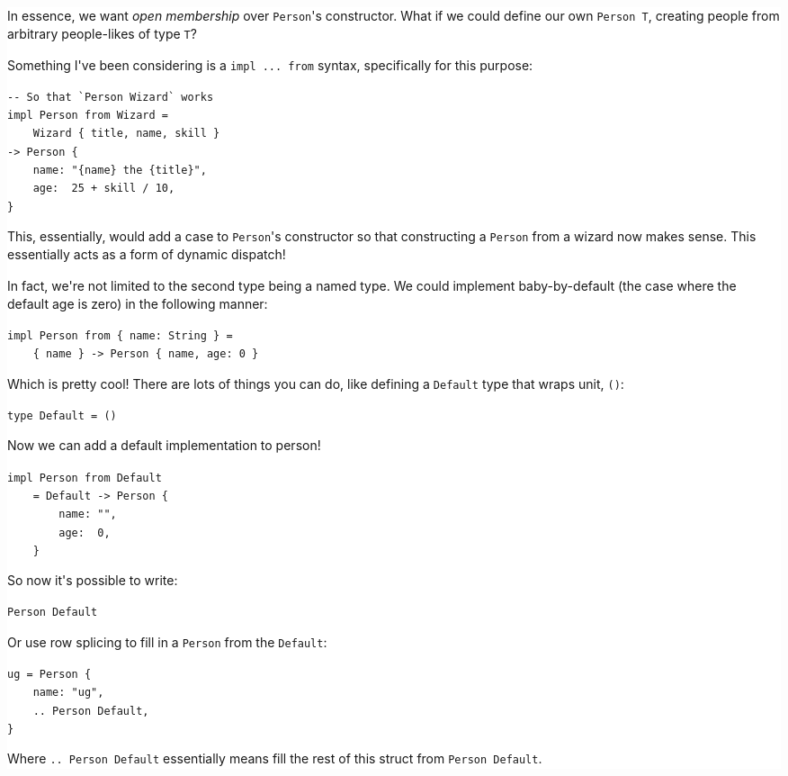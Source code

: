 In essence, we want *open membership* over `Person`'s constructor. What if we could define our own `Person T`, creating people from arbitrary people-likes of type `T`?

Something I've been considering is a `impl ... from` syntax, specifically for this purpose:

```
-- So that `Person Wizard` works
impl Person from Wizard = 
    Wizard { title, name, skill } 
-> Person {
    name: "{name} the {title}",
    age:  25 + skill / 10,
}
```

This, essentially, would add a case to `Person`'s constructor so that constructing a `Person` from a wizard now makes sense. This essentially acts as a form of dynamic dispatch!

In fact, we're not limited to the second type being a named type. We could implement baby-by-default (the case where the default age is zero) in the following manner:

```
impl Person from { name: String } =
    { name } -> Person { name, age: 0 }
```

Which is pretty cool! There are lots of things you can do, like defining a `Default` type that wraps unit, `()`:

```
type Default = ()
```

Now we can add a default implementation to person!

```
impl Person from Default 
    = Default -> Person {
        name: "",
        age:  0,
    }
```

So now it's possible to write:

```
Person Default
```

Or use row splicing to fill in a `Person` from the `Default`:

```
ug = Person {
    name: "ug",
    .. Person Default,
}
```

Where `.. Person Default` essentially means fill the rest of this struct from `Person Default`.
